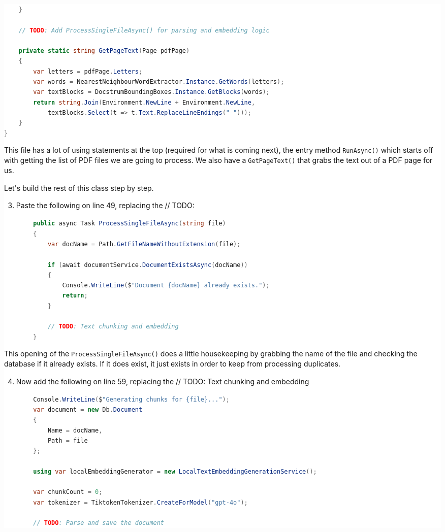 ```C#
    }

    // TODO: Add ProcessSingleFileAsync() for parsing and embedding logic
    
    private static string GetPageText(Page pdfPage)
    {
        var letters = pdfPage.Letters;
        var words = NearestNeighbourWordExtractor.Instance.GetWords(letters);
        var textBlocks = DocstrumBoundingBoxes.Instance.GetBlocks(words);
        return string.Join(Environment.NewLine + Environment.NewLine,
            textBlocks.Select(t => t.Text.ReplaceLineEndings(" ")));
    }
}
```

This file has a lot of using statements at the top (required for what is coming next), the entry method `RunAsync()` which starts off with getting the list of PDF files we are going to process. We also have a `GetPageText()` that grabs the text out of a PDF page for us.

Let's build the rest of this class step by step.

3. Paste the following on line 49, replacing the // TODO: 

```C#
        public async Task ProcessSingleFileAsync(string file)
        {
            var docName = Path.GetFileNameWithoutExtension(file);

            if (await documentService.DocumentExistsAsync(docName))
            {
                Console.WriteLine($"Document {docName} already exists.");
                return;
            }
    
            // TODO: Text chunking and embedding
        }
```

This opening of the `ProcessSingleFileAsync()` does a little housekeeping by grabbing the name of the file and checking the database if it already exists. If it does exist, it just exists in order to keep from processing duplicates.

4. Now add the following on line 59, replacing the // TODO: Text chunking and embedding

```C#
        Console.WriteLine($"Generating chunks for {file}...");
        var document = new Db.Document
        {
            Name = docName,
            Path = file
        };

        using var localEmbeddingGenerator = new LocalTextEmbeddingGenerationService();

        var chunkCount = 0;
        var tokenizer = TiktokenTokenizer.CreateForModel("gpt-4o");
        
        // TODO: Parse and save the document
```
